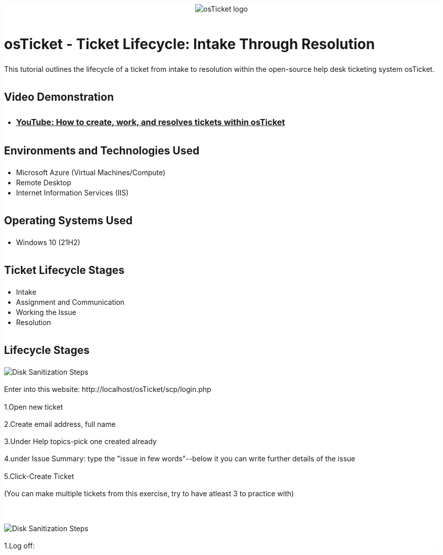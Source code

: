 <p align="center">
<img src="https://i.imgur.com/Clzj7Xs.png" alt="osTicket logo"/>
</p>

<h1>osTicket - Ticket Lifecycle: Intake Through Resolution</h1>
This tutorial outlines the lifecycle of a ticket from intake to resolution within the open-source help desk ticketing system osTicket.<br />


<h2>Video Demonstration</h2>

- ### [YouTube: How to create, work, and resolves tickets within osTicket](https://www.youtube.com/watch?v=3QIXehb4Q9U)

<h2>Environments and Technologies Used</h2>

- Microsoft Azure (Virtual Machines/Compute)
- Remote Desktop
- Internet Information Services (IIS)

<h2>Operating Systems Used </h2>

- Windows 10</b> (21H2)

<h2>Ticket Lifecycle Stages</h2>

- Intake
- Assignment and Communication
- Working the Issue
- Resolution

<h2>Lifecycle Stages</h2>

<p>
<img src="https://i.imgur.com/21TxAJI.jpeg" height="80%" width="80%" alt="Disk Sanitization Steps"/>
</p>
<p>
Enter into this website: http://localhost/osTicket/scp/login.php

1.Open new ticket

2.Create email address, full name

3.Under Help topics-pick one created already

4.under Issue Summary: type the "issue in few words"--below it you can write further details of the issue

5.Click-Create Ticket

(You can make multiple tickets from this exercise, try to have atleast 3 to practice with)
</p>
<br />

<p>
<img src="https://i.imgur.com/dtZBZSV.jpg" height="80%" width="80%" alt="Disk Sanitization Steps"/>
</p>
<p>
1.Log off:
